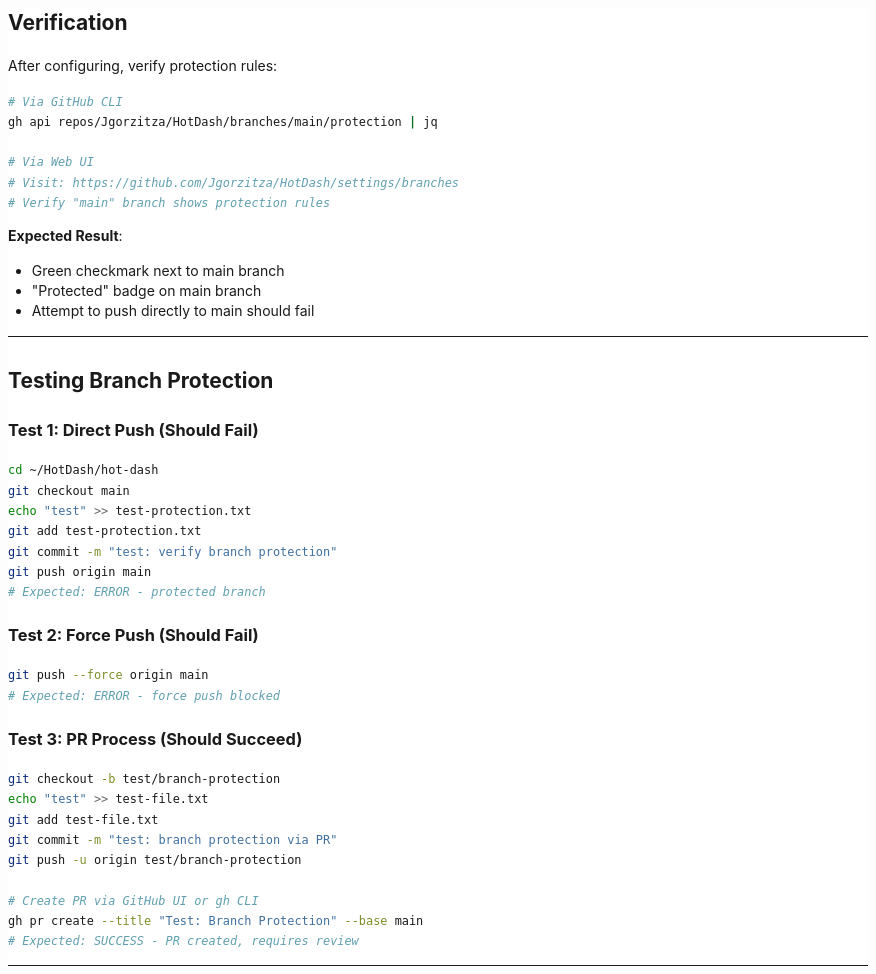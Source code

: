 
## Verification

After configuring, verify protection rules:

```bash
# Via GitHub CLI
gh api repos/Jgorzitza/HotDash/branches/main/protection | jq

# Via Web UI
# Visit: https://github.com/Jgorzitza/HotDash/settings/branches
# Verify "main" branch shows protection rules
```

**Expected Result**:
- Green checkmark next to main branch
- "Protected" badge on main branch
- Attempt to push directly to main should fail

---

## Testing Branch Protection

### Test 1: Direct Push (Should Fail)

```bash
cd ~/HotDash/hot-dash
git checkout main
echo "test" >> test-protection.txt
git add test-protection.txt
git commit -m "test: verify branch protection"
git push origin main
# Expected: ERROR - protected branch
```

### Test 2: Force Push (Should Fail)

```bash
git push --force origin main
# Expected: ERROR - force push blocked
```

### Test 3: PR Process (Should Succeed)

```bash
git checkout -b test/branch-protection
echo "test" >> test-file.txt
git add test-file.txt
git commit -m "test: branch protection via PR"
git push -u origin test/branch-protection

# Create PR via GitHub UI or gh CLI
gh pr create --title "Test: Branch Protection" --base main
# Expected: SUCCESS - PR created, requires review
```

---